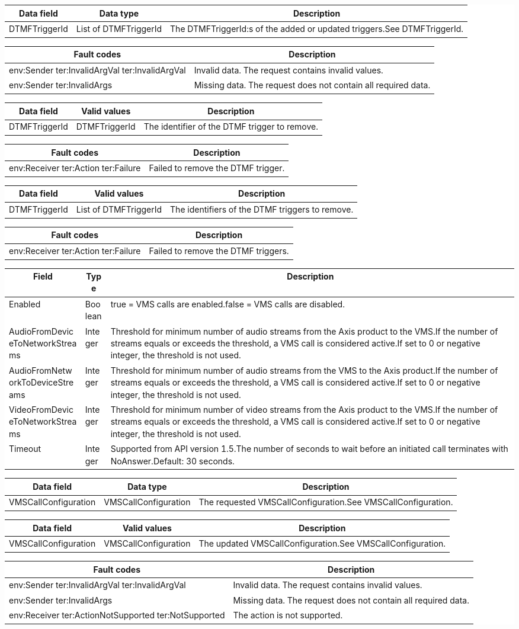 | Data field | Data type | Description |
| --- | --- | --- |
| DTMFTriggerId | List of DTMFTriggerId | The DTMFTriggerId:s of the added or updated triggers.See DTMFTriggerId. |

| Fault codes | Description |
| --- | --- |
| env:Sender ter:InvalidArgVal ter:InvalidArgVal | Invalid data. The request contains invalid values. |
| env:Sender ter:InvalidArgs | Missing data. The request does not contain all required data. |

| Data field | Valid values | Description |
| --- | --- | --- |
| DTMFTriggerId | DTMFTriggerId | The identifier of the DTMF trigger to remove. |

| Fault codes | Description |
| --- | --- |
| env:Receiver ter:Action ter:Failure | Failed to remove the DTMF trigger. |

| Data field | Valid values | Description |
| --- | --- | --- |
| DTMFTriggerId | List of DTMFTriggerId | The identifiers of the DTMF triggers to remove. |

| Fault codes | Description |
| --- | --- |
| env:Receiver ter:Action ter:Failure | Failed to remove the DTMF triggers. |

| Field | Type | Description |
| --- | --- | --- |
| Enabled | Boolean | true = VMS calls are enabled.false = VMS calls are disabled. |
| AudioFromDeviceToNetworkStreams | Integer | Threshold for minimum number of audio streams from the Axis product to the VMS.If the number of streams equals or exceeds the threshold, a VMS call is considered active.If set to 0 or negative integer, the threshold is not used. |
| AudioFromNetworkToDeviceStreams | Integer | Threshold for minimum number of audio streams from the VMS to the Axis product.If the number of streams equals or exceeds the threshold, a VMS call is considered active.If set to 0 or negative integer, the threshold is not used. |
| VideoFromDeviceToNetworkStreams | Integer | Threshold for minimum number of video streams from the Axis product to the VMS.If the number of streams equals or exceeds the threshold, a VMS call is considered active.If set to 0 or negative integer, the threshold is not used. |
| Timeout | Integer | Supported from API version 1.5.The number of seconds to wait before an initiated call terminates with NoAnswer.Default: 30 seconds. |

| Data field | Data type | Description |
| --- | --- | --- |
| VMSCallConfiguration | VMSCallConfiguration | The requested VMSCallConfiguration.See VMSCallConfiguration. |

| Data field | Valid values | Description |
| --- | --- | --- |
| VMSCallConfiguration | VMSCallConfiguration | The updated VMSCallConfiguration.See VMSCallConfiguration. |

| Fault codes | Description |
| --- | --- |
| env:Sender ter:InvalidArgVal ter:InvalidArgVal | Invalid data. The request contains invalid values. |
| env:Sender ter:InvalidArgs | Missing data. The request does not contain all required data. |
| env:Receiver ter:ActionNotSupported ter:NotSupported | The action is not supported. |

